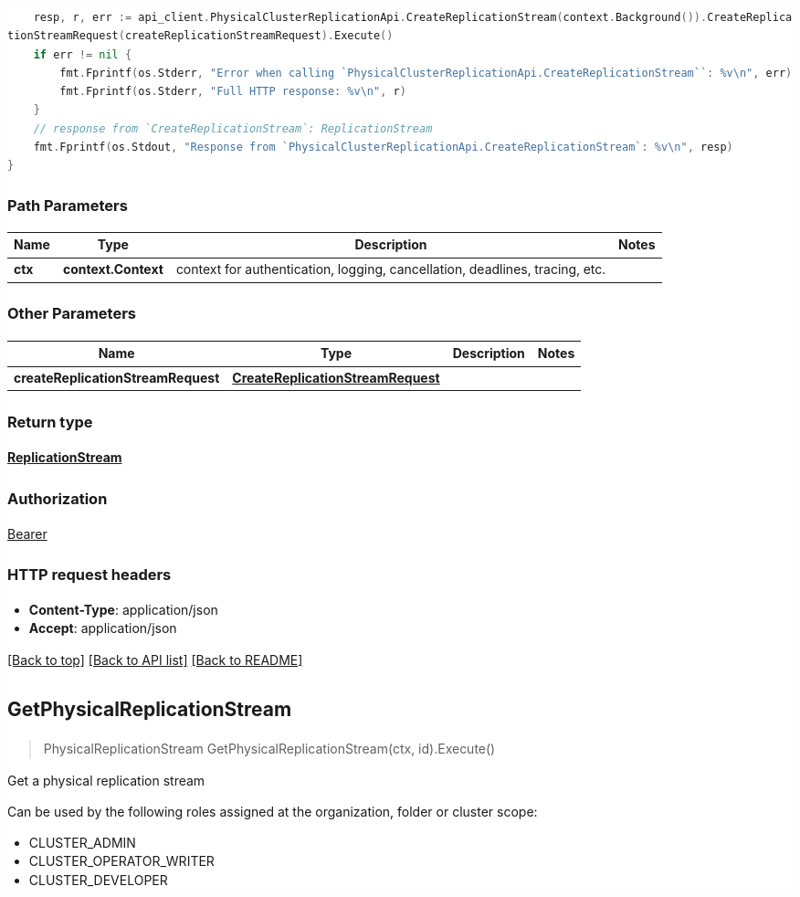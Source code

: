 ```go
    resp, r, err := api_client.PhysicalClusterReplicationApi.CreateReplicationStream(context.Background()).CreateReplicationStreamRequest(createReplicationStreamRequest).Execute()
    if err != nil {
        fmt.Fprintf(os.Stderr, "Error when calling `PhysicalClusterReplicationApi.CreateReplicationStream``: %v\n", err)
        fmt.Fprintf(os.Stderr, "Full HTTP response: %v\n", r)
    }
    // response from `CreateReplicationStream`: ReplicationStream
    fmt.Fprintf(os.Stdout, "Response from `PhysicalClusterReplicationApi.CreateReplicationStream`: %v\n", resp)
}
```

### Path Parameters

Name | Type | Description  | Notes
------------- | ------------- | ------------- | -------------
**ctx** | **context.Context** | context for authentication, logging, cancellation, deadlines, tracing, etc.

### Other Parameters


Name | Type | Description  | Notes
------------- | ------------- | ------------- | -------------
 **createReplicationStreamRequest** | [**CreateReplicationStreamRequest**](CreateReplicationStreamRequest.md) |  | 

### Return type

[**ReplicationStream**](ReplicationStream.md)

### Authorization

[Bearer](../README.md#Bearer)

### HTTP request headers

- **Content-Type**: application/json
- **Accept**: application/json

[[Back to top]](#) [[Back to API list]](../README.md#documentation-for-api-endpoints)
[[Back to README]](../README.md)


## GetPhysicalReplicationStream

> PhysicalReplicationStream GetPhysicalReplicationStream(ctx, id).Execute()

Get a physical replication stream

Can be used by the following roles assigned at the organization, folder or cluster scope:
- CLUSTER_ADMIN
- CLUSTER_OPERATOR_WRITER
- CLUSTER_DEVELOPER
